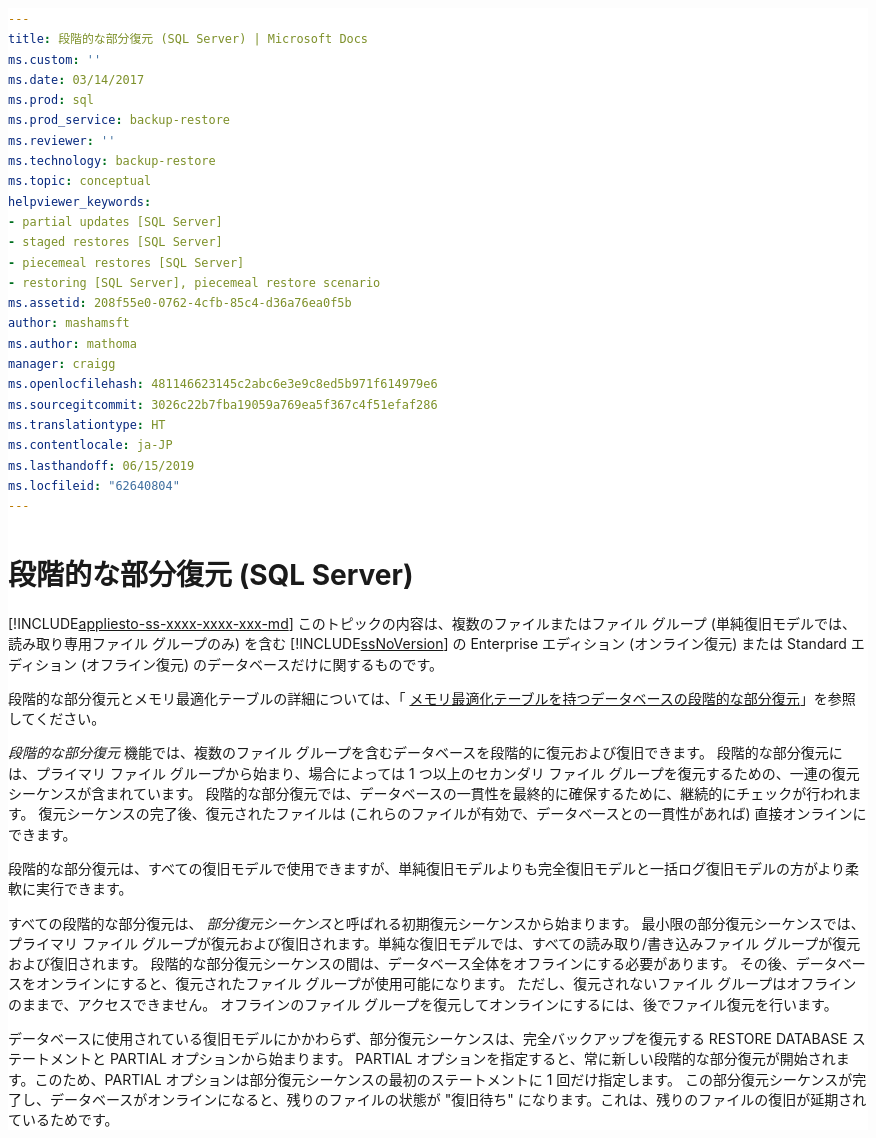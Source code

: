 ```yaml
---
title: 段階的な部分復元 (SQL Server) | Microsoft Docs
ms.custom: ''
ms.date: 03/14/2017
ms.prod: sql
ms.prod_service: backup-restore
ms.reviewer: ''
ms.technology: backup-restore
ms.topic: conceptual
helpviewer_keywords:
- partial updates [SQL Server]
- staged restores [SQL Server]
- piecemeal restores [SQL Server]
- restoring [SQL Server], piecemeal restore scenario
ms.assetid: 208f55e0-0762-4cfb-85c4-d36a76ea0f5b
author: mashamsft
ms.author: mathoma
manager: craigg
ms.openlocfilehash: 481146623145c2abc6e3e9c8ed5b971f614979e6
ms.sourcegitcommit: 3026c22b7fba19059a769ea5f367c4f51efaf286
ms.translationtype: HT
ms.contentlocale: ja-JP
ms.lasthandoff: 06/15/2019
ms.locfileid: "62640804"
---
```

# <a name="piecemeal-restores-sql-server"></a>段階的な部分復元 (SQL Server)
[!INCLUDE[appliesto-ss-xxxx-xxxx-xxx-md](../../includes/appliesto-ss-xxxx-xxxx-xxx-md.md)]
  このトピックの内容は、複数のファイルまたはファイル グループ (単純復旧モデルでは、読み取り専用ファイル グループのみ) を含む [!INCLUDE[ssNoVersion](../../includes/ssnoversion-md.md)] の Enterprise エディション (オンライン復元) または Standard エディション (オフライン復元) のデータベースだけに関するものです。  
  
 段階的な部分復元とメモリ最適化テーブルの詳細については、「 [メモリ最適化テーブルを持つデータベースの段階的な部分復元](../../relational-databases/in-memory-oltp/piecemeal-restore-of-databases-with-memory-optimized-tables.md)」を参照してください。  
  
 *段階的な部分復元* 機能では、複数のファイル グループを含むデータベースを段階的に復元および復旧できます。 段階的な部分復元には、プライマリ ファイル グループから始まり、場合によっては 1 つ以上のセカンダリ ファイル グループを復元するための、一連の復元シーケンスが含まれています。 段階的な部分復元では、データベースの一貫性を最終的に確保するために、継続的にチェックが行われます。 復元シーケンスの完了後、復元されたファイルは (これらのファイルが有効で、データベースとの一貫性があれば) 直接オンラインにできます。  
  
 段階的な部分復元は、すべての復旧モデルで使用できますが、単純復旧モデルよりも完全復旧モデルと一括ログ復旧モデルの方がより柔軟に実行できます。  
  
 すべての段階的な部分復元は、 *部分復元シーケンス*と呼ばれる初期復元シーケンスから始まります。 最小限の部分復元シーケンスでは、プライマリ ファイル グループが復元および復旧されます。単純な復旧モデルでは、すべての読み取り/書き込みファイル グループが復元および復旧されます。 段階的な部分復元シーケンスの間は、データベース全体をオフラインにする必要があります。 その後、データベースをオンラインにすると、復元されたファイル グループが使用可能になります。 ただし、復元されないファイル グループはオフラインのままで、アクセスできません。 オフラインのファイル グループを復元してオンラインにするには、後でファイル復元を行います。  
  
 データベースに使用されている復旧モデルにかかわらず、部分復元シーケンスは、完全バックアップを復元する RESTORE DATABASE ステートメントと PARTIAL オプションから始まります。 PARTIAL オプションを指定すると、常に新しい段階的な部分復元が開始されます。このため、PARTIAL オプションは部分復元シーケンスの最初のステートメントに 1 回だけ指定します。 この部分復元シーケンスが完了し、データベースがオンラインになると、残りのファイルの状態が "復旧待ち" になります。これは、残りのファイルの復旧が延期されているためです。  
  